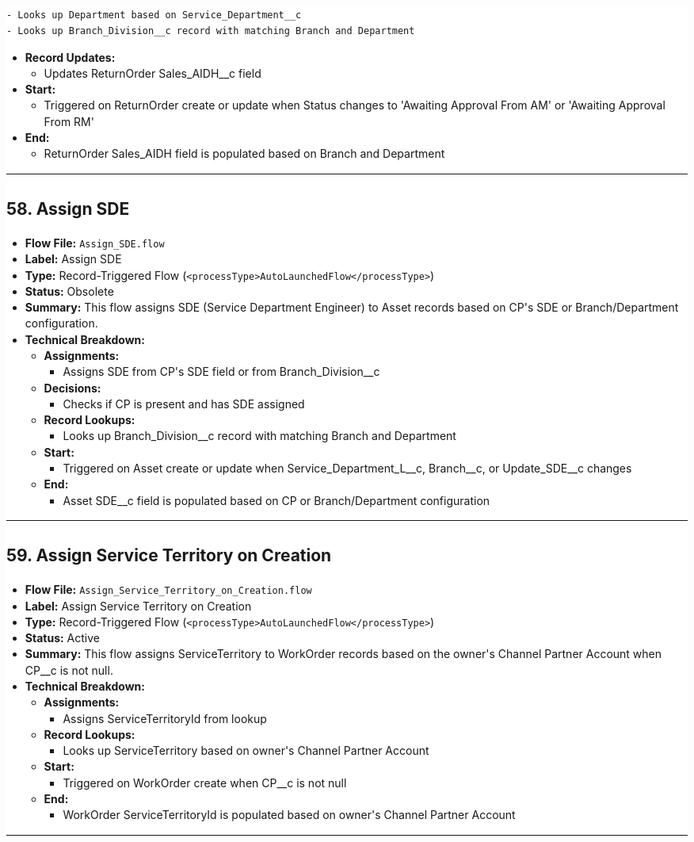     - Looks up Department based on Service_Department__c
    - Looks up Branch_Division__c record with matching Branch and Department
  - **Record Updates:**
    - Updates ReturnOrder Sales_AIDH__c field
  - **Start:**
    - Triggered on ReturnOrder create or update when Status changes to 'Awaiting Approval From AM' or 'Awaiting Approval From RM'
  - **End:**
    - ReturnOrder Sales_AIDH field is populated based on Branch and Department

---

## 58. Assign SDE

- **Flow File:** `Assign_SDE.flow`
- **Label:** Assign SDE
- **Type:** Record-Triggered Flow (`<processType>AutoLaunchedFlow</processType>`)
- **Status:** Obsolete
- **Summary:**
  This flow assigns SDE (Service Department Engineer) to Asset records based on CP's SDE or Branch/Department configuration.
- **Technical Breakdown:**
  - **Assignments:**
    - Assigns SDE from CP's SDE field or from Branch_Division__c
  - **Decisions:**
    - Checks if CP is present and has SDE assigned
  - **Record Lookups:**
    - Looks up Branch_Division__c record with matching Branch and Department
  - **Start:**
    - Triggered on Asset create or update when Service_Department_L__c, Branch__c, or Update_SDE__c changes
  - **End:**
    - Asset SDE__c field is populated based on CP or Branch/Department configuration

---

## 59. Assign Service Territory on Creation

- **Flow File:** `Assign_Service_Territory_on_Creation.flow`
- **Label:** Assign Service Territory on Creation
- **Type:** Record-Triggered Flow (`<processType>AutoLaunchedFlow</processType>`)
- **Status:** Active
- **Summary:**
  This flow assigns ServiceTerritory to WorkOrder records based on the owner's Channel Partner Account when CP__c is not null.
- **Technical Breakdown:**
  - **Assignments:**
    - Assigns ServiceTerritoryId from lookup
  - **Record Lookups:**
    - Looks up ServiceTerritory based on owner's Channel Partner Account
  - **Start:**
    - Triggered on WorkOrder create when CP__c is not null
  - **End:**
    - WorkOrder ServiceTerritoryId is populated based on owner's Channel Partner Account

---